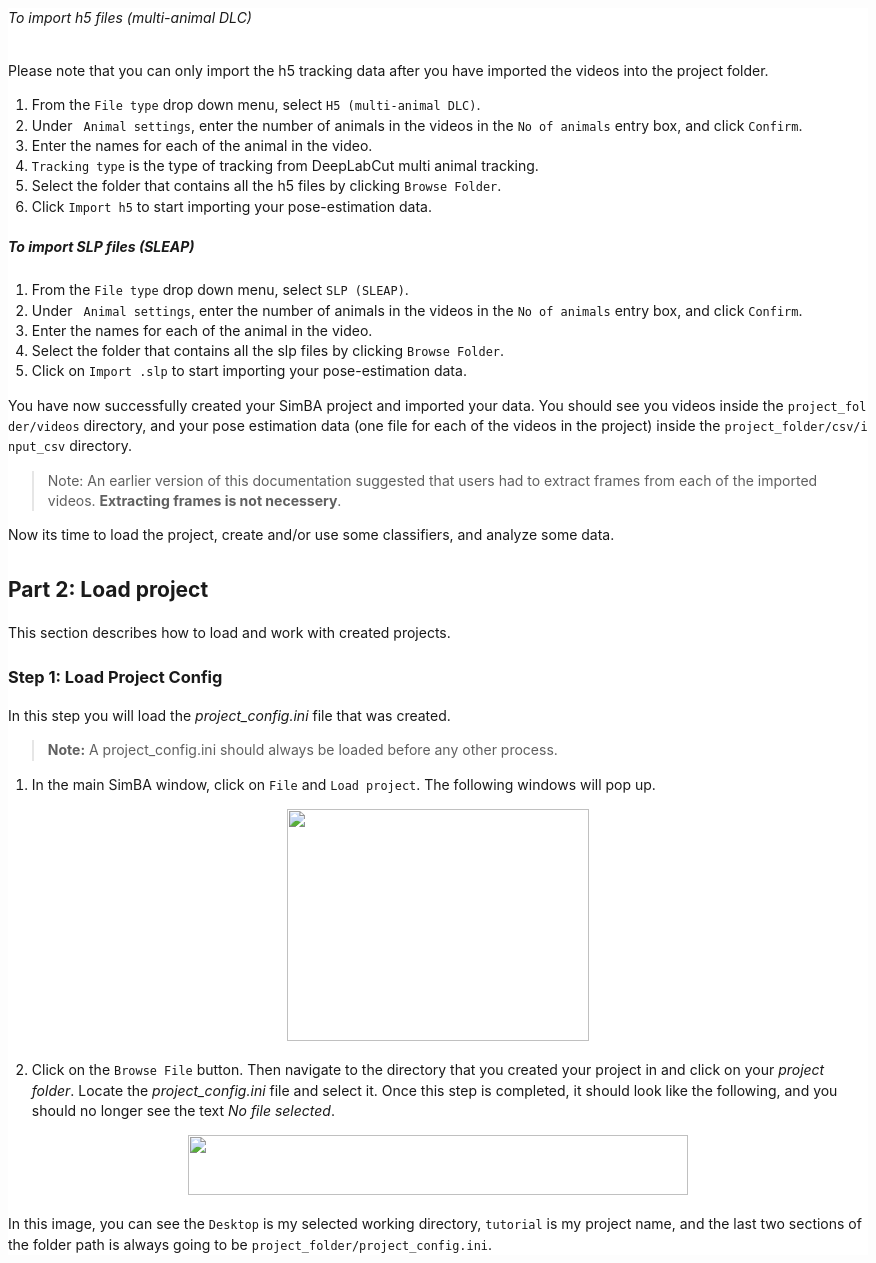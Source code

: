 ###### To import h5 files (multi-animal DLC)

Please note that you can only import the h5 tracking data after you have imported the videos into the project folder.

1. From the `File type` drop down menu, select `H5 (multi-animal DLC)`.
2. Under ` Animal settings`, enter the number of animals in the videos in the `No of animals` entry box, and click `Confirm`.
3. Enter the names for each of the animal in the video.
4. `Tracking type` is the type of tracking from DeepLabCut multi animal tracking.
5. Select the folder that contains all the h5 files by clicking `Browse Folder`.
6. Click `Import h5` to start importing your pose-estimation data.

##### To import SLP files (SLEAP)

1. From the `File type` drop down menu, select `SLP (SLEAP)`.
2. Under ` Animal settings`, enter the number of animals in the videos in the `No of animals` entry box, and click `Confirm`.
3. Enter the names for each of the animal in the video.
4. Select the folder that contains all the slp files by clicking `Browse Folder`.
5. Click on `Import .slp` to start importing your pose-estimation data.

You have now successfully created your SimBA project and imported your data. You should see you videos inside the `project_folder/videos` directory, and your pose estimation data (one file for each of the videos in the project) inside the `project_folder/csv/input_csv` directory. 

>Note: An earlier version of this documentation suggested that users had to extract frames from each of the imported videos. **Extracting frames is not necessery**.  

Now its time to load the project, create and/or use some classifiers, and analyze some data. 

## Part 2: Load project
This section describes how to load and work with created projects.

### Step 1: Load Project Config
In this step you will load the *project_config.ini* file that was created.
> **Note:** A project_config.ini should always be loaded before any other process.

1. In the main SimBA window, click on `File` and `Load project`. The following windows will pop up.

<p align="center">
  <img width="302" height="232" src="https://github.com/sgoldenlab/simba/blob/master/images/loadprojectini.PNG">
</p>

2. Click on the `Browse File` button. Then navigate to the directory that you created your project in and click on your *project folder*. Locate the *project_config.ini* file and select it. Once this step is completed, it should look like the following, and you should no longer see the text *No file selected*.

<p align="center">
  <img width="500" height="60" src="https://github.com/sgoldenlab/simba/blob/master/images/loadedprojectini.PNG">
</p>

In this image, you can see the `Desktop` is my selected working directory, `tutorial` is my project name, and the last two sections of the folder path is always going to be `project_folder/project_config.ini`.

